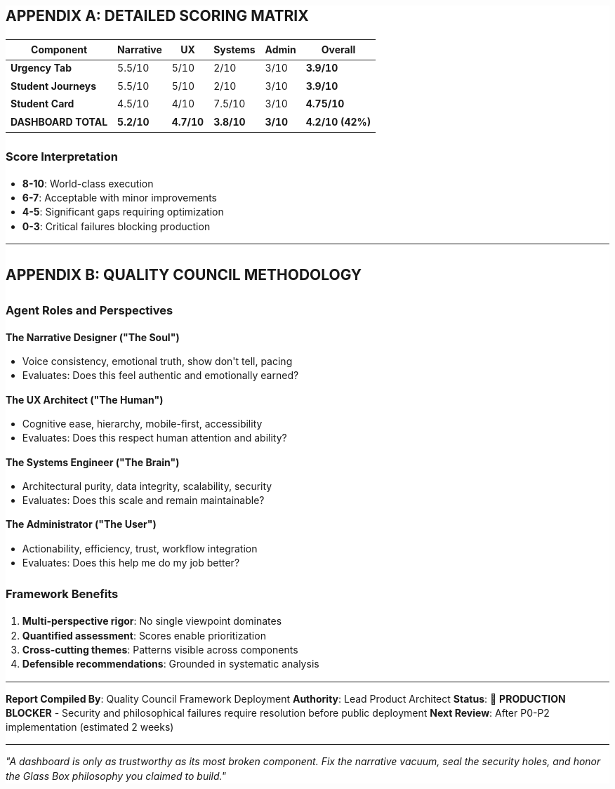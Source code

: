 ## APPENDIX A: DETAILED SCORING MATRIX

| Component | Narrative | UX | Systems | Admin | Overall |
|-----------|-----------|-----|---------|-------|---------|
| **Urgency Tab** | 5.5/10 | 5/10 | 2/10 | 3/10 | **3.9/10** |
| **Student Journeys** | 5.5/10 | 5/10 | 2/10 | 3/10 | **3.9/10** |
| **Student Card** | 4.5/10 | 4/10 | 7.5/10 | 3/10 | **4.75/10** |
| **DASHBOARD TOTAL** | **5.2/10** | **4.7/10** | **3.8/10** | **3/10** | **4.2/10 (42%)** |

### Score Interpretation
- **8-10**: World-class execution
- **6-7**: Acceptable with minor improvements
- **4-5**: Significant gaps requiring optimization
- **0-3**: Critical failures blocking production

---

## APPENDIX B: QUALITY COUNCIL METHODOLOGY

### Agent Roles and Perspectives

**The Narrative Designer ("The Soul")**
- Voice consistency, emotional truth, show don't tell, pacing
- Evaluates: Does this feel authentic and emotionally earned?

**The UX Architect ("The Human")**
- Cognitive ease, hierarchy, mobile-first, accessibility
- Evaluates: Does this respect human attention and ability?

**The Systems Engineer ("The Brain")**
- Architectural purity, data integrity, scalability, security
- Evaluates: Does this scale and remain maintainable?

**The Administrator ("The User")**
- Actionability, efficiency, trust, workflow integration
- Evaluates: Does this help me do my job better?

### Framework Benefits
1. **Multi-perspective rigor**: No single viewpoint dominates
2. **Quantified assessment**: Scores enable prioritization
3. **Cross-cutting themes**: Patterns visible across components
4. **Defensible recommendations**: Grounded in systematic analysis

---

**Report Compiled By**: Quality Council Framework Deployment
**Authority**: Lead Product Architect
**Status**: 🔴 **PRODUCTION BLOCKER** - Security and philosophical failures require resolution before public deployment
**Next Review**: After P0-P2 implementation (estimated 2 weeks)

---

*"A dashboard is only as trustworthy as its most broken component. Fix the narrative vacuum, seal the security holes, and honor the Glass Box philosophy you claimed to build."*
